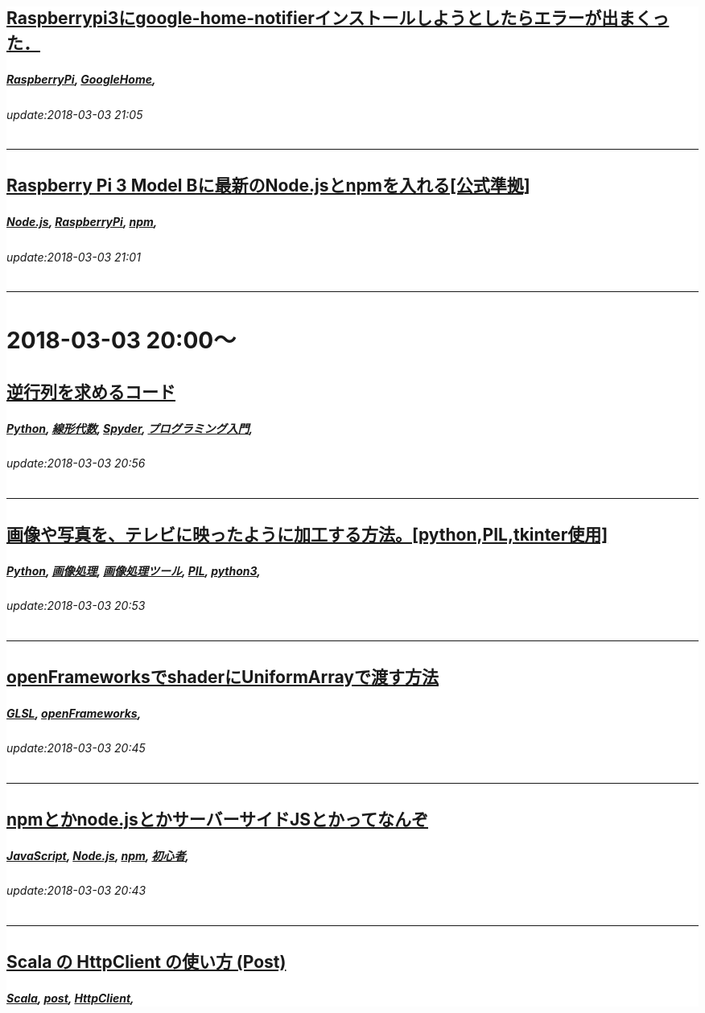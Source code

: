 ## [Raspberrypi3にgoogle-home-notifierインストールしようとしたらエラーが出まくった．](https://qiita.com/f_t812/items/825990485e45182141d7)
##### [RaspberryPi](https://qiita.com/tags/RaspberryPi), [GoogleHome](https://qiita.com/tags/GoogleHome), 
###### update:2018-03-03 21:05
---
## [Raspberry Pi 3 Model Bに最新のNode.jsとnpmを入れる[公式準拠]](https://qiita.com/Avocado/items/512f64428545bf0d94ba)
##### [Node.js](https://qiita.com/tags/Node.js), [RaspberryPi](https://qiita.com/tags/RaspberryPi), [npm](https://qiita.com/tags/npm), 
###### update:2018-03-03 21:01
---




# 2018-03-03 20:00～
## [逆行列を求めるコード](https://qiita.com/f4smart2wave9m/items/7671cc22870fd285bcdd)
##### [Python](https://qiita.com/tags/Python), [線形代数](https://qiita.com/tags/線形代数), [Spyder](https://qiita.com/tags/Spyder), [プログラミング入門](https://qiita.com/tags/プログラミング入門), 
###### update:2018-03-03 20:56
---
## [画像や写真を、テレビに映ったように加工する方法。[python,PIL,tkinter使用]](https://qiita.com/nikainotensor/items/309f97ef24c4c6fefc6f)
##### [Python](https://qiita.com/tags/Python), [画像処理](https://qiita.com/tags/画像処理), [画像処理ツール](https://qiita.com/tags/画像処理ツール), [PIL](https://qiita.com/tags/PIL), [python3](https://qiita.com/tags/python3), 
###### update:2018-03-03 20:53
---
## [openFrameworksでshaderにUniformArrayで渡す方法](https://qiita.com/nami634/items/a300df8ddc46fbbc6867)
##### [GLSL](https://qiita.com/tags/GLSL), [openFrameworks](https://qiita.com/tags/openFrameworks), 
###### update:2018-03-03 20:45
---
## [npmとかnode.jsとかサーバーサイドJSとかってなんぞ](https://qiita.com/nekootoko3/items/41bcc60987fa8133d67e)
##### [JavaScript](https://qiita.com/tags/JavaScript), [Node.js](https://qiita.com/tags/Node.js), [npm](https://qiita.com/tags/npm), [初心者](https://qiita.com/tags/初心者), 
###### update:2018-03-03 20:43
---
## [Scala の HttpClient の使い方 (Post)](https://qiita.com/ekzemplaro/items/7702b609c1f31a06c084)
##### [Scala](https://qiita.com/tags/Scala), [post](https://qiita.com/tags/post), [HttpClient](https://qiita.com/tags/HttpClient), 